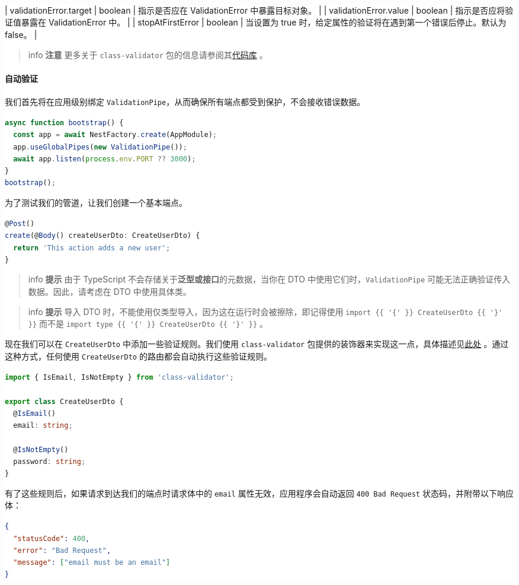 | validationError.target  | boolean    | 指示是否应在 ValidationError 中暴露目标对象。                                      |
| validationError.value   | boolean    | 指示是否应将验证值暴露在 ValidationError 中。                                      |
| stopAtFirstError        | boolean    | 当设置为 true 时，给定属性的验证将在遇到第一个错误后停止。默认为 false。           |

> info **注意** 更多关于 `class-validator` 包的信息请参阅其[代码库](https://github.com/typestack/class-validator) 。

#### 自动验证

我们首先将在应用级别绑定 `ValidationPipe`，从而确保所有端点都受到保护，不会接收错误数据。

```typescript
async function bootstrap() {
  const app = await NestFactory.create(AppModule);
  app.useGlobalPipes(new ValidationPipe());
  await app.listen(process.env.PORT ?? 3000);
}
bootstrap();
```

为了测试我们的管道，让我们创建一个基本端点。

```typescript
@Post()
create(@Body() createUserDto: CreateUserDto) {
  return 'This action adds a new user';
}
```

> info **提示** 由于 TypeScript 不会存储关于**泛型或接口**的元数据，当你在 DTO 中使用它们时，`ValidationPipe` 可能无法正确验证传入数据。因此，请考虑在 DTO 中使用具体类。

> info **提示** 导入 DTO 时，不能使用仅类型导入，因为这在运行时会被擦除，即记得使用 `import {{ '{' }} CreateUserDto {{ '}' }}` 而不是 `import type {{ '{' }} CreateUserDto {{ '}' }}` 。

现在我们可以在 `CreateUserDto` 中添加一些验证规则。我们使用 `class-validator` 包提供的装饰器来实现这一点，具体描述见[此处](https://github.com/typestack/class-validator#validation-decorators) 。通过这种方式，任何使用 `CreateUserDto` 的路由都会自动执行这些验证规则。

```typescript
import { IsEmail, IsNotEmpty } from 'class-validator';

export class CreateUserDto {
  @IsEmail()
  email: string;

  @IsNotEmpty()
  password: string;
}
```

有了这些规则后，如果请求到达我们的端点时请求体中的 `email` 属性无效，应用程序会自动返回 `400 Bad Request` 状态码，并附带以下响应体：

```json
{
  "statusCode": 400,
  "error": "Bad Request",
  "message": ["email must be an email"]
}
```
